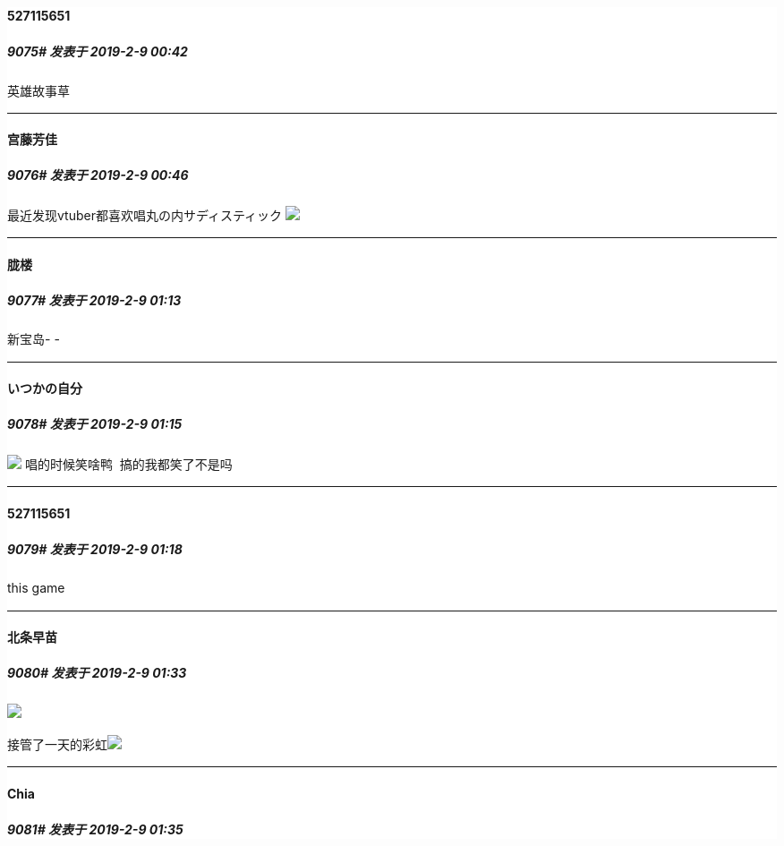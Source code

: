 ####  527115651  
##### 9075#       发表于 2019-2-9 00:42


英雄故事草


-----

####  宫藤芳佳  
##### 9076#       发表于 2019-2-9 00:46


最近发现vtuber都喜欢唱丸の内サディスティック <img src="https://static.saraba1st.com/image/smiley/face2017/067.png" referrerpolicy="no-referrer">


-----

####  胧楼  
##### 9077#       发表于 2019-2-9 01:13


新宝岛- -


-----

####  いつかの自分  
##### 9078#       发表于 2019-2-9 01:15


<img src="https://static.saraba1st.com/image/smiley/face2017/068.png" referrerpolicy="no-referrer"> 唱的时候笑啥鸭  搞的我都笑了不是吗


-----

####  527115651  
##### 9079#       发表于 2019-2-9 01:18


this game


-----

####  北条早苗  
##### 9080#       发表于 2019-2-9 01:33


<img src="https://i.loli.net/2019/02/09/5c5dbd3cbc7a2.png" referrerpolicy="no-referrer">

接管了一天的彩虹<img src="https://static.saraba1st.com/image/smiley/face2017/068.png" referrerpolicy="no-referrer">


-----

####  Chia  
##### 9081#       发表于 2019-2-9 01:35
